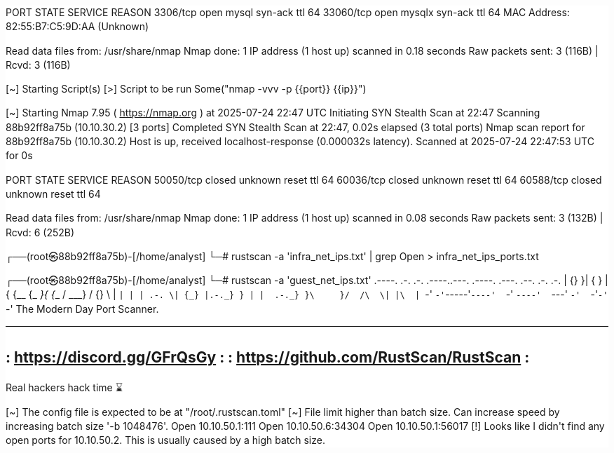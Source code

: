 PORT      STATE SERVICE REASON
3306/tcp  open  mysql   syn-ack ttl 64
33060/tcp open  mysqlx  syn-ack ttl 64
MAC Address: 82:55:B7:C5:9D:AA (Unknown)

Read data files from: /usr/share/nmap
Nmap done: 1 IP address (1 host up) scanned in 0.18 seconds
           Raw packets sent: 3 (116B) | Rcvd: 3 (116B)

[~] Starting Script(s)
[>] Script to be run Some("nmap -vvv -p {{port}} {{ip}}")

[~] Starting Nmap 7.95 ( https://nmap.org ) at 2025-07-24 22:47 UTC
Initiating SYN Stealth Scan at 22:47
Scanning 88b92ff8a75b (10.10.30.2) [3 ports]
Completed SYN Stealth Scan at 22:47, 0.02s elapsed (3 total ports)
Nmap scan report for 88b92ff8a75b (10.10.30.2)
Host is up, received localhost-response (0.000032s latency).
Scanned at 2025-07-24 22:47:53 UTC for 0s

PORT      STATE  SERVICE REASON
50050/tcp closed unknown reset ttl 64
60036/tcp closed unknown reset ttl 64
60588/tcp closed unknown reset ttl 64

Read data files from: /usr/share/nmap
Nmap done: 1 IP address (1 host up) scanned in 0.08 seconds
           Raw packets sent: 3 (132B) | Rcvd: 6 (252B)


┌──(root㉿88b92ff8a75b)-[/home/analyst]
└─# rustscan -a 'infra_net_ips.txt' | grep Open > infra_net_ips_ports.txt

┌──(root㉿88b92ff8a75b)-[/home/analyst]
└─# rustscan -a 'guest_net_ips.txt'
.----. .-. .-. .----..---.  .----. .---.   .--.  .-. .-.
| {}  }| { } |{ {__ {_   _}{ {__  /  ___} / {} \ |  `| |
| .-. \| {_} |.-._} } | |  .-._} }\     }/  /\  \| |\  |
`-' `-'`-----'`----'  `-'  `----'  `---' `-'  `-'`-' `-'
The Modern Day Port Scanner.
________________________________________
: https://discord.gg/GFrQsGy           :
: https://github.com/RustScan/RustScan :
 --------------------------------------
Real hackers hack time ⌛

[~] The config file is expected to be at "/root/.rustscan.toml"
[~] File limit higher than batch size. Can increase speed by increasing batch size '-b 1048476'.
Open 10.10.50.1:111
Open 10.10.50.6:34304
Open 10.10.50.1:56017
[!] Looks like I didn't find any open ports for 10.10.50.2. This is usually caused by a high batch size.
